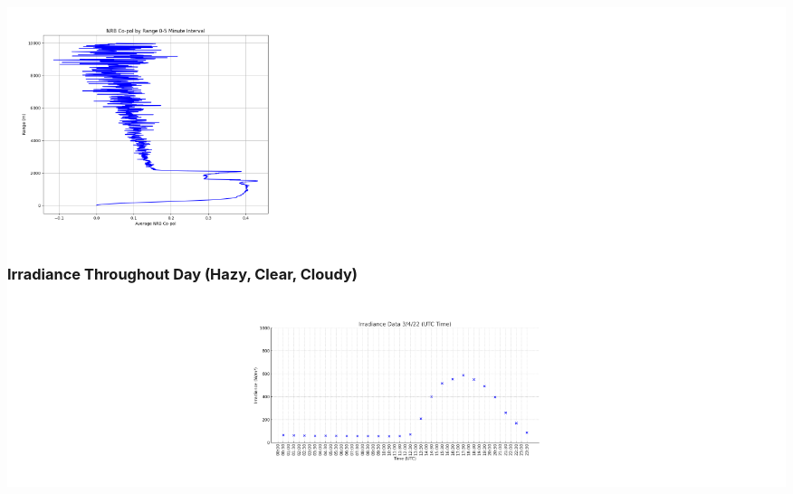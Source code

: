   <img src="/src/pages/science/imgs/lidar_sky-solar3c.png" width="320" alt="First 5 minute average signal intensity for cloudy condition">
</p>

### Irradiance Throughout Day (Hazy, Clear, Cloudy)
<p align="center"> 
  <img src="/src/pages/science/imgs/lidar_sky-solar1d.jpg" height="200" width="320" alt="Irradiance for 3/4/22"> 